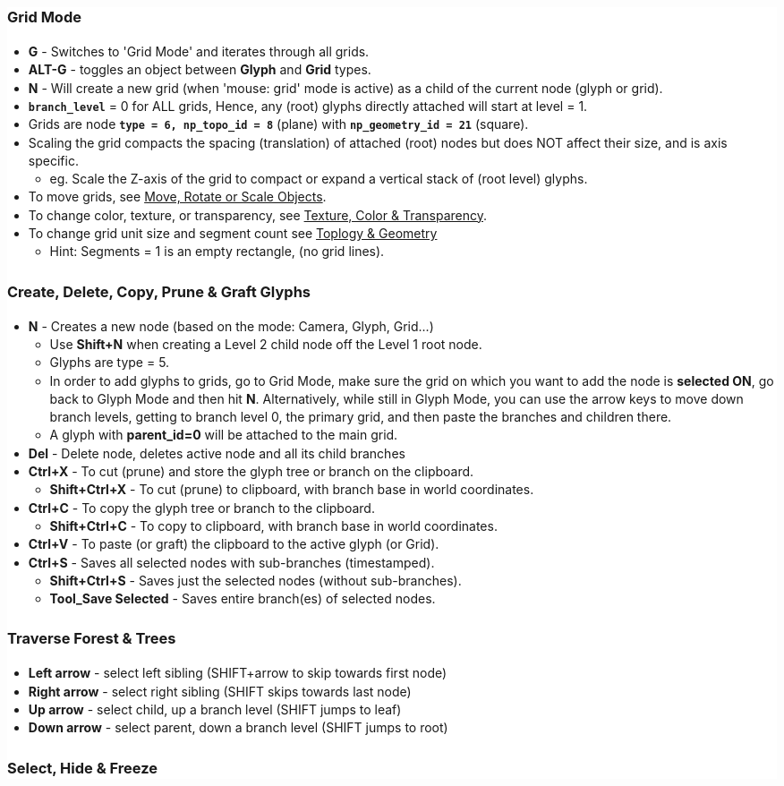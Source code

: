 ### Grid Mode

[](https://github.com/GaiaViz/GaiaViz/wiki/User-Commands#grid-mode)

- **G** - Switches to 'Grid Mode' and iterates through all grids.
- **ALT-G** - toggles an object between **Glyph** and **Grid** types.
- **N** - Will create a new grid (when 'mouse: grid' mode is active) as a child of the current node (glyph or grid).
- **`branch_level`** = 0 for ALL grids, Hence, any (root) glyphs directly attached will start at level = 1.
- Grids are node **`type = 6, np_topo_id = 8`** (plane) with **`np_geometry_id = 21`** (square).
- Scaling the grid compacts the spacing (translation) of attached (root) nodes but does NOT affect their size, and is axis specific.
    - eg. Scale the Z-axis of the grid to compact or expand a vertical stack of (root level) glyphs.
- To move grids, see [Move, Rotate or Scale Objects](https://github.com/GaiaViz/GaiaViz/wiki/User-Commands#move-rotate-or-scale-objects).
- To change color, texture, or transparency, see [Texture, Color & Transparency](https://github.com/GaiaViz/GaiaViz/wiki/User-Commands#texture-color--transparency).
- To change grid unit size and segment count see [Toplogy & Geometry](https://github.com/GaiaViz/GaiaViz/wiki/User-Commands#topology--geometry)
    - Hint: Segments = 1 is an empty rectangle, (no grid lines).

### Create, Delete, Copy, Prune & Graft Glyphs


- **N** - Creates a new node (based on the mode: Camera, Glyph, Grid...)
    - Use **Shift+N** when creating a Level 2 child node off the Level 1 root node.
    - Glyphs are type = 5.
    - In order to add glyphs to grids, go to Grid Mode, make sure the grid on which you want to add the node is **selected ON**, go back to Glyph Mode and then hit **N**. Alternatively, while still in Glyph Mode, you can use the arrow keys to move down branch levels, getting to branch level 0, the primary grid, and then paste the branches and children there.
    - A glyph with **parent_id=0** will be attached to the main grid.
- **Del** - Delete node, deletes active node and all its child branches
- **Ctrl+X** - To cut (prune) and store the glyph tree or branch on the clipboard.
    - **Shift+Ctrl+X** - To cut (prune) to clipboard, with branch base in world coordinates.
- **Ctrl+C** - To copy the glyph tree or branch to the clipboard.
    - **Shift+Ctrl+C** - To copy to clipboard, with branch base in world coordinates.
- **Ctrl+V** - To paste (or graft) the clipboard to the active glyph (or Grid).
- **Ctrl+S** - Saves all selected nodes with sub-branches (timestamped).
    - **Shift+Ctrl+S** - Saves just the selected nodes (without sub-branches).
    - **Tool_Save Selected** - Saves entire branch(es) of selected nodes.

### Traverse Forest & Trees

[](https://github.com/GaiaViz/GaiaViz/wiki/User-Commands#traverse-forest--trees)

- **Left arrow** - select left sibling (SHIFT+arrow to skip towards first node)
- **Right arrow** - select right sibling (SHIFT skips towards last node)
- **Up arrow** - select child, up a branch level (SHIFT jumps to leaf)
- **Down arrow** - select parent, down a branch level (SHIFT jumps to root)

### Select, Hide & Freeze
